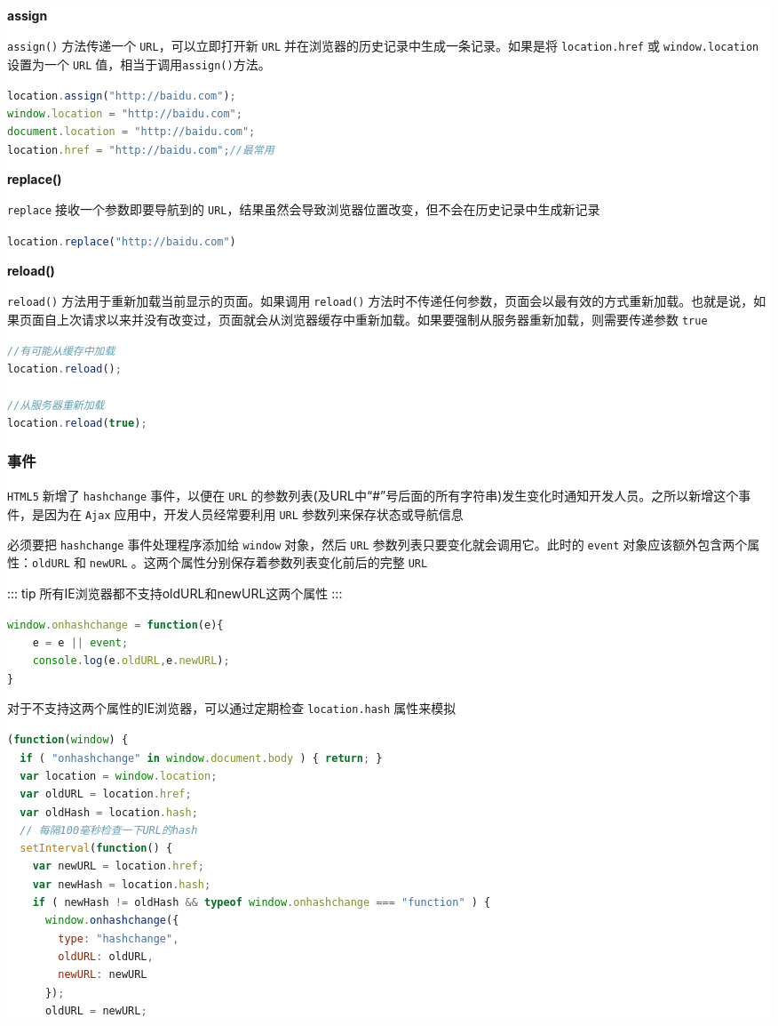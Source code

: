 **assign**

`assign()` 方法传递一个 `URL`，可以立即打开新 `URL` 并在浏览器的历史记录中生成一条记录。如果是将 `location.href` 或 `window.location`设置为一个 `URL` 值，相当于调用`assign()`方法。

```js
location.assign("http://baidu.com");
window.location = "http://baidu.com";
document.location = "http://baidu.com";
location.href = "http://baidu.com";//最常用
```

**replace()**

`replace` 接收一个参数即要导航到的 `URL`，结果虽然会导致浏览器位置改变，但不会在历史记录中生成新记录

```js
location.replace("http://baidu.com")
```

**reload()**

`reload()` 方法用于重新加载当前显示的页面。如果调用 `reload()` 方法时不传递任何参数，页面会以最有效的方式重新加载。也就是说，如果页面自上次请求以来并没有改变过，页面就会从浏览器缓存中重新加载。如果要强制从服务器重新加载，则需要传递参数 `true`

```js
//有可能从缓存中加载
location.reload();

//从服务器重新加载
location.reload(true);
```

### 事件

`HTML5` 新增了 `hashchange` 事件，以便在 `URL` 的参数列表(及URL中“#”号后面的所有字符串)发生变化时通知开发人员。之所以新增这个事件，是因为在 `Ajax` 应用中，开发人员经常要利用 `URL` 参数列来保存状态或导航信息

必须要把 `hashchange` 事件处理程序添加给 `window` 对象，然后 `URL` 参数列表只要变化就会调用它。此时的 `event` 对象应该额外包含两个属性：`oldURL` 和 `newURL` 。这两个属性分别保存着参数列表变化前后的完整 `URL`

::: tip
所有IE浏览器都不支持oldURL和newURL这两个属性
:::

```js
window.onhashchange = function(e){
    e = e || event;
    console.log(e.oldURL,e.newURL);
}
```

对于不支持这两个属性的IE浏览器，可以通过定期检查 `location.hash` 属性来模拟

```js
(function(window) {
  if ( "onhashchange" in window.document.body ) { return; }
  var location = window.location;
  var oldURL = location.href;
  var oldHash = location.hash;
  // 每隔100毫秒检查一下URL的hash
  setInterval(function() {
    var newURL = location.href;
    var newHash = location.hash;
    if ( newHash != oldHash && typeof window.onhashchange === "function" ) {
      window.onhashchange({
        type: "hashchange",
        oldURL: oldURL,
        newURL: newURL
      });
      oldURL = newURL;
```